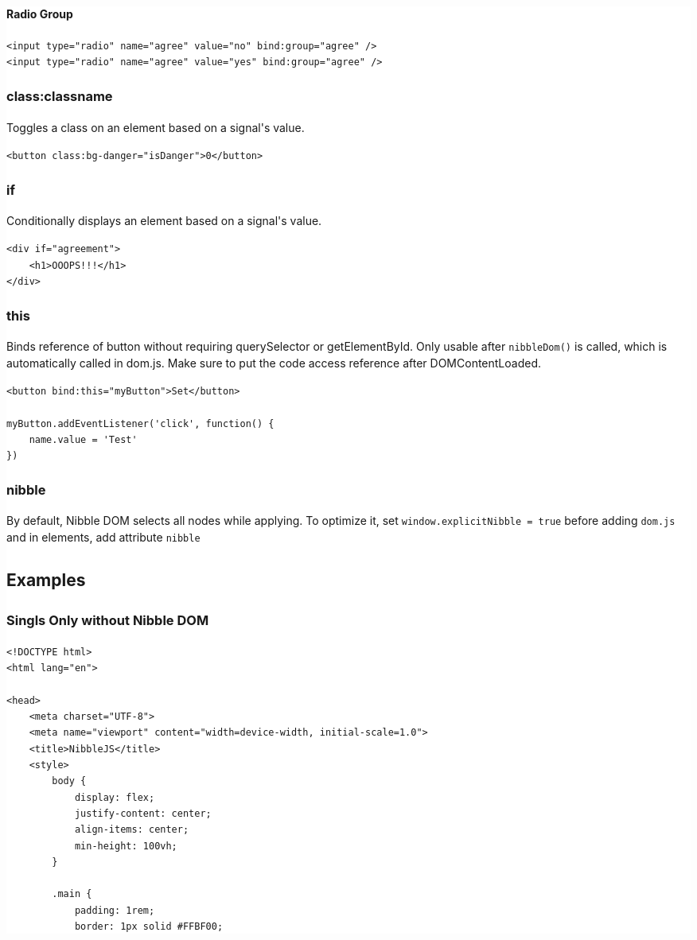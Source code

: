 #### Radio Group

```
<input type="radio" name="agree" value="no" bind:group="agree" />
<input type="radio" name="agree" value="yes" bind:group="agree" />
```

### class:classname

Toggles a class on an element based on a signal's value.

```
<button class:bg-danger="isDanger">0</button>
```

### if

Conditionally displays an element based on a signal's value.

```
<div if="agreement">
    <h1>OOOPS!!!</h1>
</div>
```



### this

Binds reference of button without requiring querySelector or getElementById. Only usable after `nibbleDom()` is called, which is automatically called in dom.js. Make sure to put the code access reference after DOMContentLoaded.

```
<button bind:this="myButton">Set</button>

myButton.addEventListener('click', function() {
    name.value = 'Test'
})
```

### nibble

By default, Nibble DOM selects all nodes while applying. To optimize it, set `window.explicitNibble = true` before adding `dom.js` and in elements, add attribute `nibble`

## Examples

### Singls Only without Nibble DOM
```
<!DOCTYPE html>
<html lang="en">

<head>
    <meta charset="UTF-8">
    <meta name="viewport" content="width=device-width, initial-scale=1.0">
    <title>NibbleJS</title>
    <style>
        body {
            display: flex;
            justify-content: center;
            align-items: center;
            min-height: 100vh;
        }

        .main {
            padding: 1rem;
            border: 1px solid #FFBF00;
```